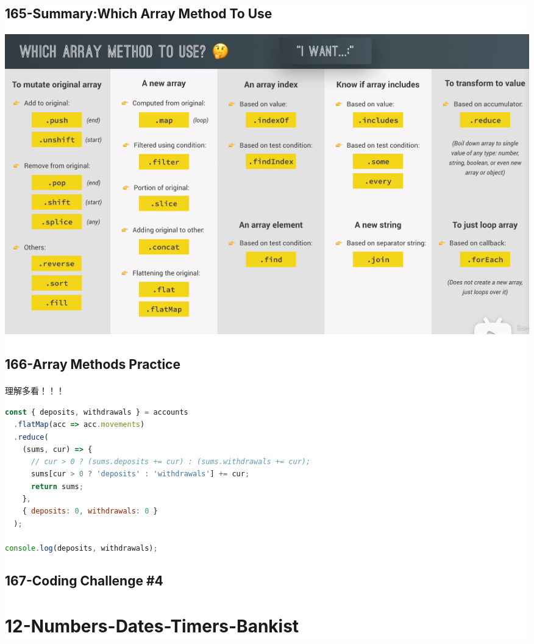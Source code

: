 ## 165-Summary:Which Array Method To Use

![](img\Snipaste_2022-12-03_20-10-24.png)

## 166-Array Methods Practice

理解多看！！！

```js
const { deposits, withdrawals } = accounts
  .flatMap(acc => acc.movements)
  .reduce(
    (sums, cur) => {
      // cur > 0 ? (sums.deposits += cur) : (sums.withdrawals += cur);
      sums[cur > 0 ? 'deposits' : 'withdrawals'] += cur;
      return sums;
    },
    { deposits: 0, withdrawals: 0 }
  );

console.log(deposits, withdrawals);
```

## 167-Coding Challenge #4

# 12-Numbers-Dates-Timers-Bankist
